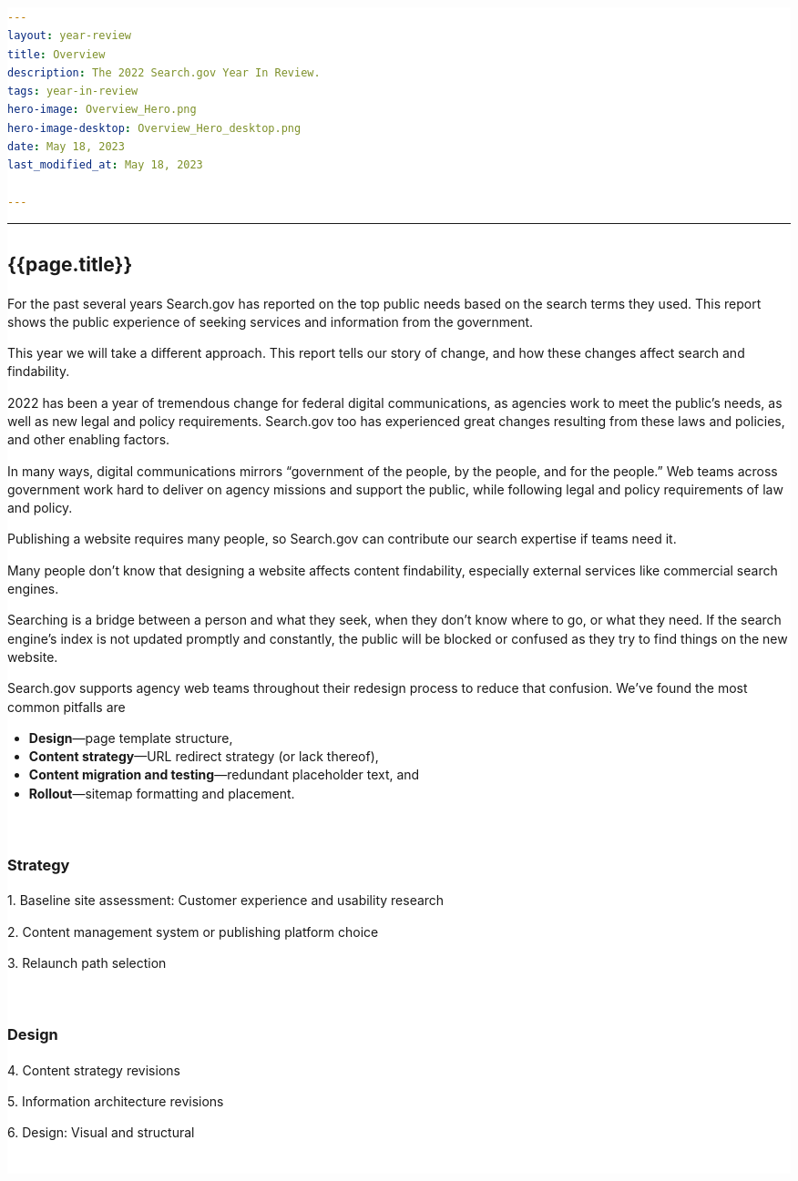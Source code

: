 ```yaml
---
layout: year-review
title: Overview
description: The 2022 Search.gov Year In Review.
tags: year-in-review
hero-image: Overview_Hero.png
hero-image-desktop: Overview_Hero_desktop.png
date: May 18, 2023
last_modified_at: May 18, 2023

---
```


<div class="grid-row grid-gap">
<article class="desktop:grid-col-8 usa-prose article">
    <main id="main-content">
        <hr class="section-break" id="section_1">
        <h1 class="title" id="">{{page.title}}</h1>
        <p>For the past several years Search.gov has reported on the top public needs based on the search terms they used. This report shows the public experience of seeking services and information from the government.</p>
        <p>This year we will take a different approach. This report tells our story of change, and how these changes affect search and findability.</p>
        <p>2022 has been a year of tremendous change for federal digital communications, as agencies work to meet the public’s needs, as well as new legal and policy requirements. Search.gov too has experienced great changes resulting from these laws and policies, and other enabling factors.</p>
        <p>In many ways, digital communications mirrors “government of the people, by the people, and for the people.” Web teams across government work hard to deliver on agency missions and support the public, while following legal and policy requirements of law and policy.</p>
        <p>Publishing a website requires many people, so Search.gov can contribute our search expertise if teams need it.</p>
        <p>Many people don’t know that designing a website affects content findability, especially external services like commercial search engines.</p>
        <p>Searching is a bridge between a person and what they seek, when they don’t know where to go, or what they need. If the search engine’s index is not updated promptly and constantly, the public will be blocked or confused as they try to find things on the new website.</p>
        <p>Search.gov supports agency web teams throughout their redesign process to reduce that confusion. We’ve found the most common pitfalls are</p>
        <ul>
            <li><strong>Design</strong>—page template structure, </li>
            <li><strong>Content strategy</strong>—URL redirect strategy (or lack thereof), </li>
            <li><strong>Content migration and testing</strong>—redundant placeholder text, and </li>
            <li><strong>Rollout</strong>—sitemap formatting and placement. </li>
        </ul>
        <div class="grid-row grid-gap overview-thumbs padding-y-2">
            <div class="tablet:grid-col-4">
            <img src="{{ site.baseurl }}/about/updates/year-in-review/2022/img/Strategy_thumbnail.png" alt="" />
                <h3>Strategy</h3>
                <p>1. Baseline site assessment: Customer experience and usability research</p>
                <p>2. Content management system or publishing platform choice</p>
                <p>3. Relaunch path selection</p>
            </div>
            <div class="tablet:grid-col-4">
            <img src="{{ site.baseurl }}/about/updates/year-in-review/2022/img/Design_Thumbnail.png" alt="" />
            <h3>Design</h3>
                <p>4. Content strategy revisions</p>
                <p>5. Information architecture revisions</p>
                <p>6. Design: Visual and structural</p>
            </div>
            <div class="tablet:grid-col-4">
            <img src="{{ site.baseurl }}/about/updates/year-in-review/2022/img/Implementation_Thumbnail.png" alt="" />